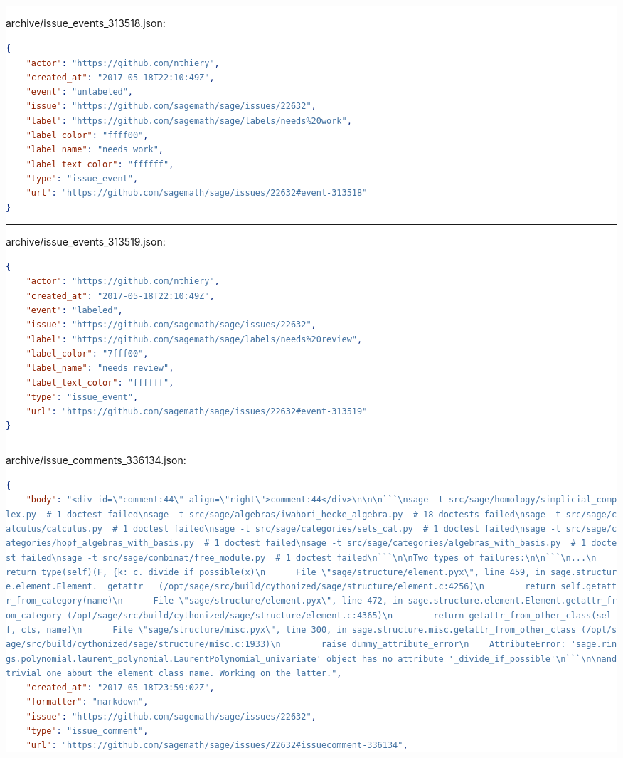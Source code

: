 


---

archive/issue_events_313518.json:
```json
{
    "actor": "https://github.com/nthiery",
    "created_at": "2017-05-18T22:10:49Z",
    "event": "unlabeled",
    "issue": "https://github.com/sagemath/sage/issues/22632",
    "label": "https://github.com/sagemath/sage/labels/needs%20work",
    "label_color": "ffff00",
    "label_name": "needs work",
    "label_text_color": "ffffff",
    "type": "issue_event",
    "url": "https://github.com/sagemath/sage/issues/22632#event-313518"
}
```



---

archive/issue_events_313519.json:
```json
{
    "actor": "https://github.com/nthiery",
    "created_at": "2017-05-18T22:10:49Z",
    "event": "labeled",
    "issue": "https://github.com/sagemath/sage/issues/22632",
    "label": "https://github.com/sagemath/sage/labels/needs%20review",
    "label_color": "7fff00",
    "label_name": "needs review",
    "label_text_color": "ffffff",
    "type": "issue_event",
    "url": "https://github.com/sagemath/sage/issues/22632#event-313519"
}
```



---

archive/issue_comments_336134.json:
```json
{
    "body": "<div id=\"comment:44\" align=\"right\">comment:44</div>\n\n\n```\nsage -t src/sage/homology/simplicial_complex.py  # 1 doctest failed\nsage -t src/sage/algebras/iwahori_hecke_algebra.py  # 18 doctests failed\nsage -t src/sage/calculus/calculus.py  # 1 doctest failed\nsage -t src/sage/categories/sets_cat.py  # 1 doctest failed\nsage -t src/sage/categories/hopf_algebras_with_basis.py  # 1 doctest failed\nsage -t src/sage/categories/algebras_with_basis.py  # 1 doctest failed\nsage -t src/sage/combinat/free_module.py  # 1 doctest failed\n```\n\nTwo types of failures:\n\n```\n...\n        return type(self)(F, {k: c._divide_if_possible(x)\n      File \"sage/structure/element.pyx\", line 459, in sage.structure.element.Element.__getattr__ (/opt/sage/src/build/cythonized/sage/structure/element.c:4256)\n        return self.getattr_from_category(name)\n      File \"sage/structure/element.pyx\", line 472, in sage.structure.element.Element.getattr_from_category (/opt/sage/src/build/cythonized/sage/structure/element.c:4365)\n        return getattr_from_other_class(self, cls, name)\n      File \"sage/structure/misc.pyx\", line 300, in sage.structure.misc.getattr_from_other_class (/opt/sage/src/build/cythonized/sage/structure/misc.c:1933)\n        raise dummy_attribute_error\n    AttributeError: 'sage.rings.polynomial.laurent_polynomial.LaurentPolynomial_univariate' object has no attribute '_divide_if_possible'\n```\n\nand trivial one about the element_class name. Working on the latter.",
    "created_at": "2017-05-18T23:59:02Z",
    "formatter": "markdown",
    "issue": "https://github.com/sagemath/sage/issues/22632",
    "type": "issue_comment",
    "url": "https://github.com/sagemath/sage/issues/22632#issuecomment-336134",
```